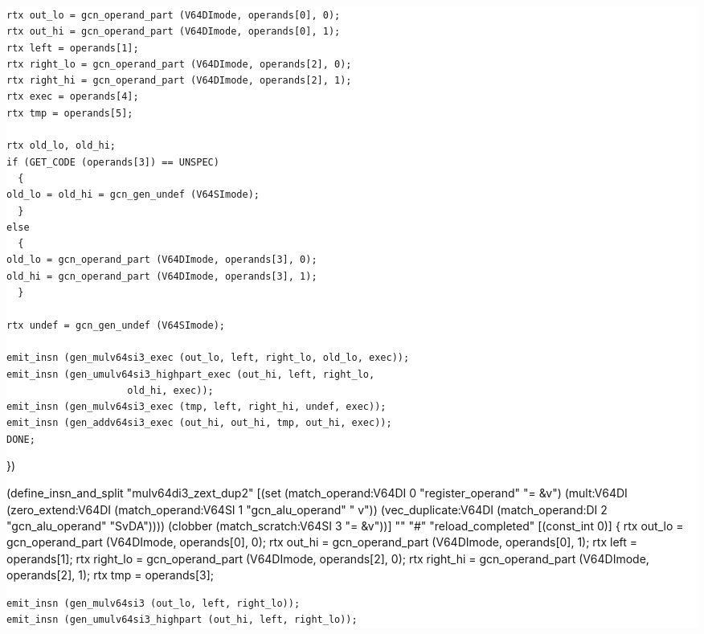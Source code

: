     rtx out_lo = gcn_operand_part (V64DImode, operands[0], 0);
    rtx out_hi = gcn_operand_part (V64DImode, operands[0], 1);
    rtx left = operands[1];
    rtx right_lo = gcn_operand_part (V64DImode, operands[2], 0);
    rtx right_hi = gcn_operand_part (V64DImode, operands[2], 1);
    rtx exec = operands[4];
    rtx tmp = operands[5];

    rtx old_lo, old_hi;
    if (GET_CODE (operands[3]) == UNSPEC)
      {
	old_lo = old_hi = gcn_gen_undef (V64SImode);
      }
    else
      {
	old_lo = gcn_operand_part (V64DImode, operands[3], 0);
	old_hi = gcn_operand_part (V64DImode, operands[3], 1);
      }

    rtx undef = gcn_gen_undef (V64SImode);

    emit_insn (gen_mulv64si3_exec (out_lo, left, right_lo, old_lo, exec));
    emit_insn (gen_umulv64si3_highpart_exec (out_hi, left, right_lo,
					     old_hi, exec));
    emit_insn (gen_mulv64si3_exec (tmp, left, right_hi, undef, exec));
    emit_insn (gen_addv64si3_exec (out_hi, out_hi, tmp, out_hi, exec));
    DONE;
  })

(define_insn_and_split "mulv64di3_zext_dup2"
  [(set (match_operand:V64DI 0 "register_operand"    "= &v")
	(mult:V64DI
	  (zero_extend:V64DI
	    (match_operand:V64SI 1 "gcn_alu_operand" "   v"))
	  (vec_duplicate:V64DI
	    (match_operand:DI 2 "gcn_alu_operand"    "SvDA"))))
   (clobber (match_scratch:V64SI 3		     "= &v"))]
  ""
  "#"
  "reload_completed"
  [(const_int 0)]
  {
    rtx out_lo = gcn_operand_part (V64DImode, operands[0], 0);
    rtx out_hi = gcn_operand_part (V64DImode, operands[0], 1);
    rtx left = operands[1];
    rtx right_lo = gcn_operand_part (V64DImode, operands[2], 0);
    rtx right_hi = gcn_operand_part (V64DImode, operands[2], 1);
    rtx tmp = operands[3];

    emit_insn (gen_mulv64si3 (out_lo, left, right_lo));
    emit_insn (gen_umulv64si3_highpart (out_hi, left, right_lo));
